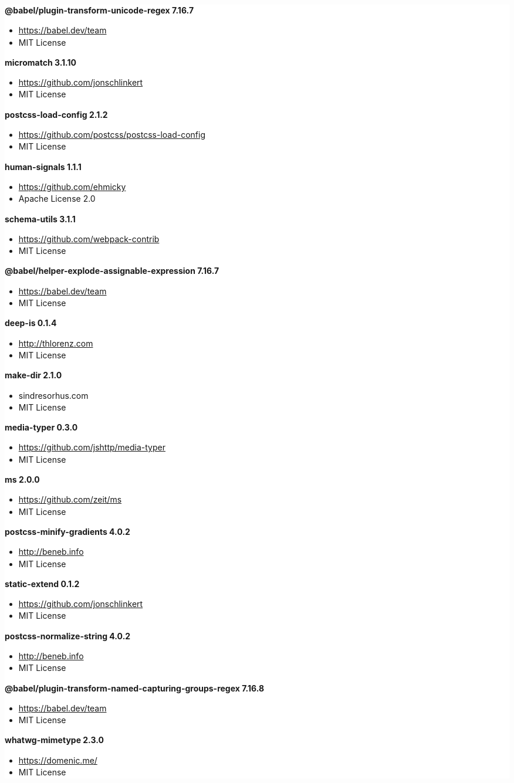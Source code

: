 __@babel/plugin-transform-unicode-regex 7.16.7__
 * https://babel.dev/team
 * MIT License

__micromatch 3.1.10__
 * https://github.com/jonschlinkert
 * MIT License

__postcss-load-config 2.1.2__
 * https://github.com/postcss/postcss-load-config
 * MIT License

__human-signals 1.1.1__
 * https://github.com/ehmicky
 * Apache License 2.0

__schema-utils 3.1.1__
 * https://github.com/webpack-contrib
 * MIT License

__@babel/helper-explode-assignable-expression 7.16.7__
 * https://babel.dev/team
 * MIT License

__deep-is 0.1.4__
 * http://thlorenz.com
 * MIT License

__make-dir 2.1.0__
 * sindresorhus.com
 * MIT License

__media-typer 0.3.0__
 * https://github.com/jshttp/media-typer
 * MIT License

__ms 2.0.0__
 * https://github.com/zeit/ms
 * MIT License

__postcss-minify-gradients 4.0.2__
 * http://beneb.info
 * MIT License

__static-extend 0.1.2__
 * https://github.com/jonschlinkert
 * MIT License

__postcss-normalize-string 4.0.2__
 * http://beneb.info
 * MIT License

__@babel/plugin-transform-named-capturing-groups-regex 7.16.8__
 * https://babel.dev/team
 * MIT License

__whatwg-mimetype 2.3.0__
 * https://domenic.me/
 * MIT License
